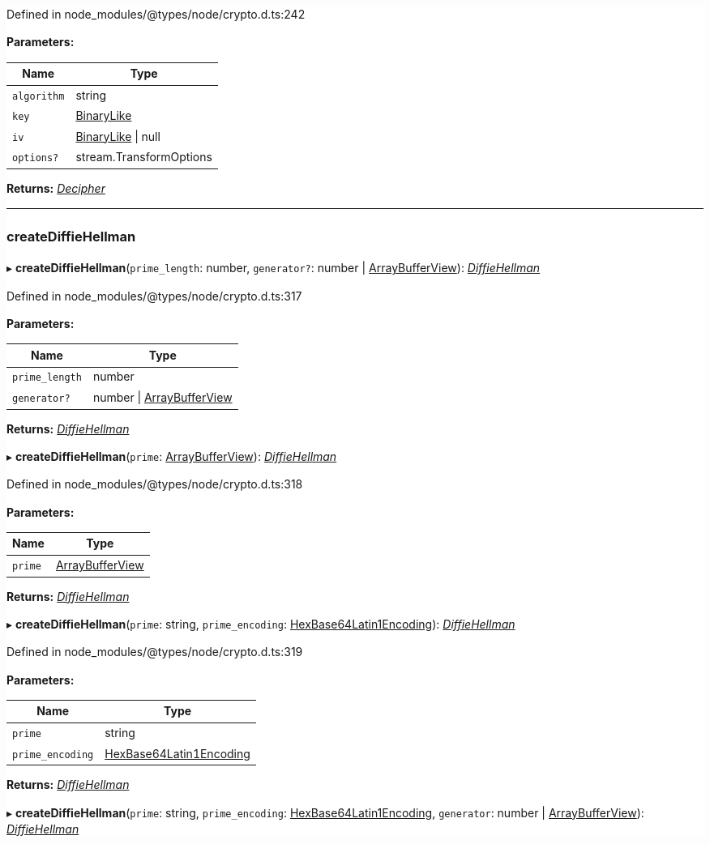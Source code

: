 Defined in node_modules/@types/node/crypto.d.ts:242

**Parameters:**

Name | Type |
------ | ------ |
`algorithm` | string |
`key` | [BinaryLike](_crypto_.md#binarylike) |
`iv` | [BinaryLike](_crypto_.md#binarylike) &#124; null |
`options?` | stream.TransformOptions |

**Returns:** *[Decipher](../classes/_crypto_.decipher.md)*

___

###  createDiffieHellman

▸ **createDiffieHellman**(`prime_length`: number, `generator?`: number | [ArrayBufferView](nodejs.md#arraybufferview)): *[DiffieHellman](../classes/_crypto_.diffiehellman.md)*

Defined in node_modules/@types/node/crypto.d.ts:317

**Parameters:**

Name | Type |
------ | ------ |
`prime_length` | number |
`generator?` | number &#124; [ArrayBufferView](nodejs.md#arraybufferview) |

**Returns:** *[DiffieHellman](../classes/_crypto_.diffiehellman.md)*

▸ **createDiffieHellman**(`prime`: [ArrayBufferView](nodejs.md#arraybufferview)): *[DiffieHellman](../classes/_crypto_.diffiehellman.md)*

Defined in node_modules/@types/node/crypto.d.ts:318

**Parameters:**

Name | Type |
------ | ------ |
`prime` | [ArrayBufferView](nodejs.md#arraybufferview) |

**Returns:** *[DiffieHellman](../classes/_crypto_.diffiehellman.md)*

▸ **createDiffieHellman**(`prime`: string, `prime_encoding`: [HexBase64Latin1Encoding](_crypto_.md#hexbase64latin1encoding)): *[DiffieHellman](../classes/_crypto_.diffiehellman.md)*

Defined in node_modules/@types/node/crypto.d.ts:319

**Parameters:**

Name | Type |
------ | ------ |
`prime` | string |
`prime_encoding` | [HexBase64Latin1Encoding](_crypto_.md#hexbase64latin1encoding) |

**Returns:** *[DiffieHellman](../classes/_crypto_.diffiehellman.md)*

▸ **createDiffieHellman**(`prime`: string, `prime_encoding`: [HexBase64Latin1Encoding](_crypto_.md#hexbase64latin1encoding), `generator`: number | [ArrayBufferView](nodejs.md#arraybufferview)): *[DiffieHellman](../classes/_crypto_.diffiehellman.md)*
